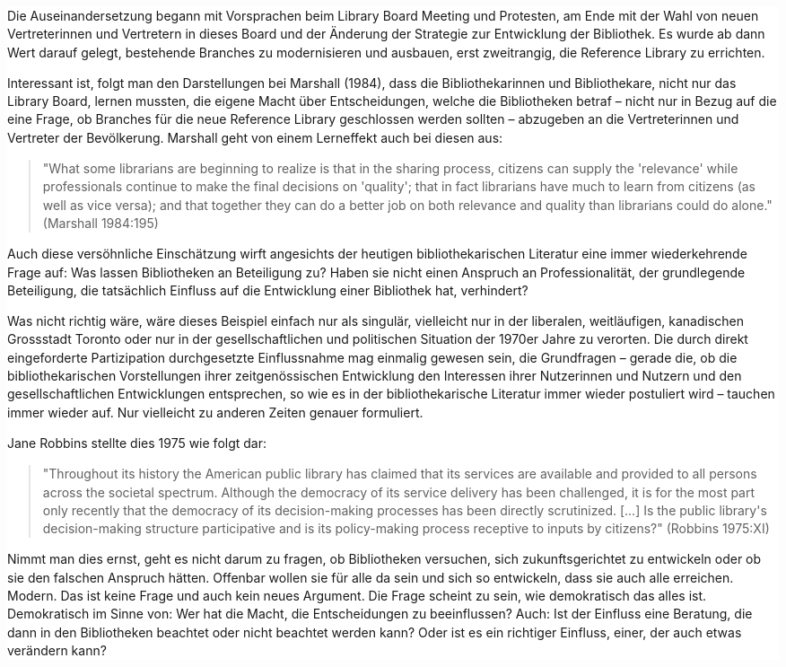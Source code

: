 Die Auseinandersetzung begann mit Vorsprachen beim Library Board Meeting
und Protesten, am Ende mit der Wahl von neuen Vertreterinnen und
Vertretern in dieses Board und der Änderung der Strategie zur
Entwicklung der Bibliothek. Es wurde ab dann Wert darauf gelegt,
bestehende Branches zu modernisieren und ausbauen, erst zweitrangig, die
Reference Library zu errichten.

Interessant ist, folgt man den Darstellungen bei Marshall (1984), dass
die Bibliothekarinnen und Bibliothekare, nicht nur das Library Board,
lernen mussten, die eigene Macht über Entscheidungen, welche die
Bibliotheken betraf – nicht nur in Bezug auf die eine Frage, ob Branches
für die neue Reference Library geschlossen werden sollten – abzugeben an
die Vertreterinnen und Vertreter der Bevölkerung. Marshall geht von
einem Lerneffekt auch bei diesen aus:

> "What some librarians are beginning to realize is that in the sharing
> process, citizens can supply the 'relevance' while professionals
> continue to make the final decisions on 'quality'; that in fact
> librarians have much to learn from citizens (as well as vice versa); and
> that together they can do a better job on both relevance and quality
> than librarians could do alone." (Marshall 1984:195)

Auch diese versöhnliche Einschätzung wirft angesichts der heutigen
bibliothekarischen Literatur eine immer wiederkehrende Frage auf: Was
lassen Bibliotheken an Beteiligung zu? Haben sie nicht einen Anspruch an
Professionalität, der grundlegende Beteiligung, die tatsächlich Einfluss
auf die Entwicklung einer Bibliothek hat, verhindert?

Was nicht richtig wäre, wäre dieses Beispiel einfach nur als singulär,
vielleicht nur in der liberalen, weitläufigen, kanadischen Grossstadt
Toronto oder nur in der gesellschaftlichen und politischen Situation der
1970er Jahre zu verorten. Die durch direkt eingeforderte Partizipation
durchgesetzte Einflussnahme mag einmalig gewesen sein, die Grundfragen –
gerade die, ob die bibliothekarischen Vorstellungen ihrer
zeitgenössischen Entwicklung den Interessen ihrer Nutzerinnen und
Nutzern und den gesellschaftlichen Entwicklungen entsprechen, so wie es
in der bibliothekarische Literatur immer wieder postuliert wird –
tauchen immer wieder auf. Nur vielleicht zu anderen Zeiten genauer
formuliert.

Jane Robbins stellte dies 1975 wie folgt dar:

> "Throughout its history the American public library has claimed that its
> services are available and provided to all persons across the societal
> spectrum. Although the democracy of its service delivery has been
> challenged, it is for the most part only recently that the democracy of
> its decision-making processes has been directly scrutinized. \[...\] Is
> the public library's decision-making structure participative and is its
> policy-making process receptive to inputs by citizens?" (Robbins
> 1975:XI)

Nimmt man dies ernst, geht es nicht darum zu fragen, ob Bibliotheken
versuchen, sich zukunftsgerichtet zu entwickeln oder ob sie den falschen
Anspruch hätten. Offenbar wollen sie für alle da sein und sich so
entwickeln, dass sie auch alle erreichen. Modern. Das ist keine Frage
und auch kein neues Argument. Die Frage scheint zu sein, wie
demokratisch das alles ist. Demokratisch im Sinne von: Wer hat die
Macht, die Entscheidungen zu beeinflussen? Auch: Ist der Einfluss eine
Beratung, die dann in den Bibliotheken beachtet oder nicht beachtet
werden kann? Oder ist es ein richtiger Einfluss, einer, der auch etwas
verändern kann?
